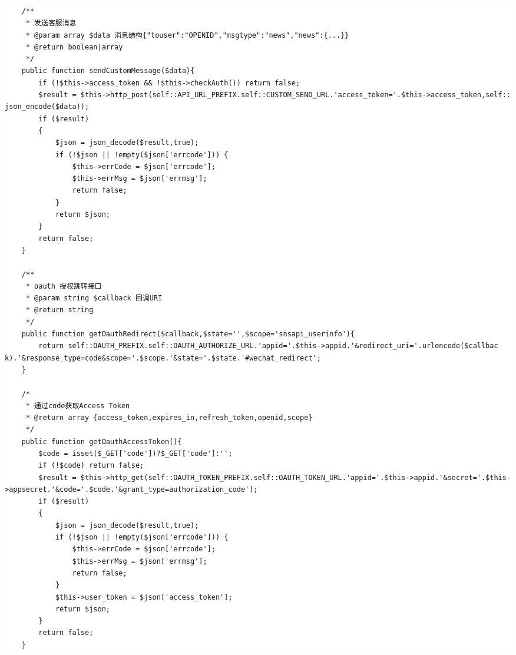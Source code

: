     	/**
    	 * 发送客服消息
    	 * @param array $data 消息结构{"touser":"OPENID","msgtype":"news","news":{...}}
    	 * @return boolean|array
    	 */
    	public function sendCustomMessage($data){
    		if (!$this->access_token && !$this->checkAuth()) return false;
    		$result = $this->http_post(self::API_URL_PREFIX.self::CUSTOM_SEND_URL.'access_token='.$this->access_token,self::json_encode($data));
    		if ($result)
    		{
    			$json = json_decode($result,true);
    			if (!$json || !empty($json['errcode'])) {
    				$this->errCode = $json['errcode'];
    				$this->errMsg = $json['errmsg'];
    				return false;
    			}
    			return $json;
    		}
    		return false;
    	}
    	
    	/**
    	 * oauth 授权跳转接口
    	 * @param string $callback 回调URI
    	 * @return string
    	 */
    	public function getOauthRedirect($callback,$state='',$scope='snsapi_userinfo'){
    		return self::OAUTH_PREFIX.self::OAUTH_AUTHORIZE_URL.'appid='.$this->appid.'&redirect_uri='.urlencode($callback).'&response_type=code&scope='.$scope.'&state='.$state.'#wechat_redirect';
    	}
    	
    	/*
    	 * 通过code获取Access Token
    	 * @return array {access_token,expires_in,refresh_token,openid,scope}
    	 */
    	public function getOauthAccessToken(){
    		$code = isset($_GET['code'])?$_GET['code']:'';
    		if (!$code) return false;
    		$result = $this->http_get(self::OAUTH_TOKEN_PREFIX.self::OAUTH_TOKEN_URL.'appid='.$this->appid.'&secret='.$this->appsecret.'&code='.$code.'&grant_type=authorization_code');
    		if ($result)
    		{
    			$json = json_decode($result,true);
    			if (!$json || !empty($json['errcode'])) {
    				$this->errCode = $json['errcode'];
    				$this->errMsg = $json['errmsg'];
    				return false;
    			}
    			$this->user_token = $json['access_token'];
    			return $json;
    		}
    		return false;
    	}
    	